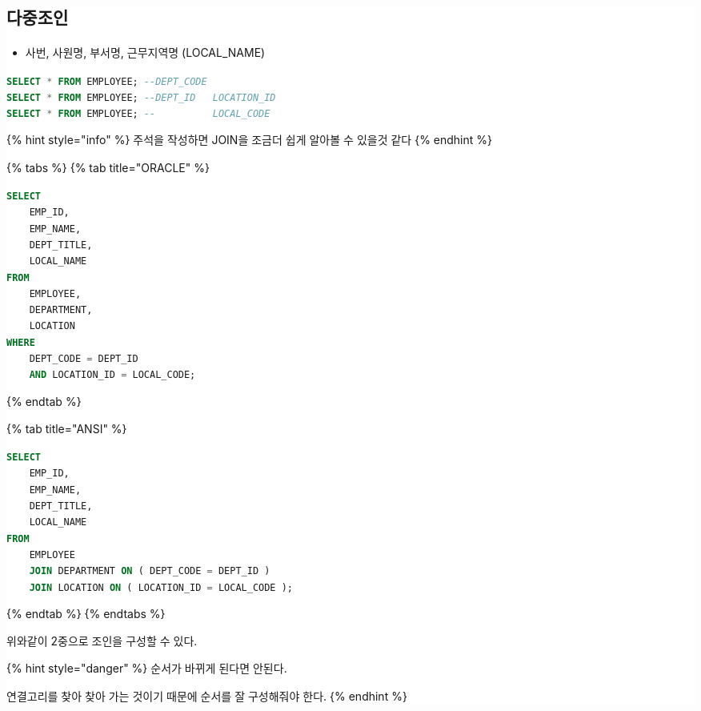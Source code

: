 

## 다중조인 

* 사번, 사원명, 부서명, 근무지역명 \(LOCAL\_NAME\)

```sql
SELECT * FROM EMPLOYEE; --DEPT_CODE
SELECT * FROM EMPLOYEE; --DEPT_ID   LOCATION_ID
SELECT * FROM EMPLOYEE; --          LOCAL_CODE
```

{% hint style="info" %}
주석을 작성하면 JOIN을 조금더 쉽게 알아볼 수 있을것 같다
{% endhint %}

{% tabs %}
{% tab title="ORACLE" %}
```sql
SELECT
	EMP_ID,
	EMP_NAME,
	DEPT_TITLE,
	LOCAL_NAME 
FROM
	EMPLOYEE,
	DEPARTMENT,
	LOCATION 
WHERE
	DEPT_CODE = DEPT_ID 
	AND LOCATION_ID = LOCAL_CODE;
```
{% endtab %}

{% tab title="ANSI" %}
```sql
SELECT
	EMP_ID,
	EMP_NAME,
	DEPT_TITLE,
	LOCAL_NAME 
FROM
	EMPLOYEE
	JOIN DEPARTMENT ON ( DEPT_CODE = DEPT_ID )
	JOIN LOCATION ON ( LOCATION_ID = LOCAL_CODE );
```
{% endtab %}
{% endtabs %}

위와같이 2중으로 조인을 구성할 수 있다.

{% hint style="danger" %}
순서가 바뀌게 된다면 안된다.

연결고리를 찾아 찾아 가는 것이기 때문에 순서를 잘 구성해줘야 한다.
{% endhint %}
